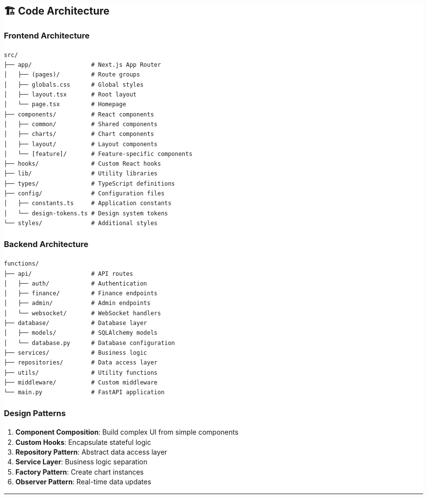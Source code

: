 
## 🏗 Code Architecture

### Frontend Architecture

```
src/
├── app/                 # Next.js App Router
│   ├── (pages)/         # Route groups
│   ├── globals.css      # Global styles
│   ├── layout.tsx       # Root layout
│   └── page.tsx         # Homepage
├── components/          # React components
│   ├── common/          # Shared components
│   ├── charts/          # Chart components
│   ├── layout/          # Layout components
│   └── [feature]/       # Feature-specific components
├── hooks/               # Custom React hooks
├── lib/                 # Utility libraries
├── types/               # TypeScript definitions
├── config/              # Configuration files
│   ├── constants.ts     # Application constants
│   └── design-tokens.ts # Design system tokens
└── styles/              # Additional styles
```

### Backend Architecture

```
functions/
├── api/                 # API routes
│   ├── auth/            # Authentication
│   ├── finance/         # Finance endpoints
│   ├── admin/           # Admin endpoints
│   └── websocket/       # WebSocket handlers
├── database/            # Database layer
│   ├── models/          # SQLAlchemy models
│   └── database.py      # Database configuration
├── services/            # Business logic
├── repositories/        # Data access layer
├── utils/               # Utility functions
├── middleware/          # Custom middleware
└── main.py              # FastAPI application
```

### Design Patterns

1. **Component Composition**: Build complex UI from simple components
2. **Custom Hooks**: Encapsulate stateful logic
3. **Repository Pattern**: Abstract data access layer
4. **Service Layer**: Business logic separation
5. **Factory Pattern**: Create chart instances
6. **Observer Pattern**: Real-time data updates

---